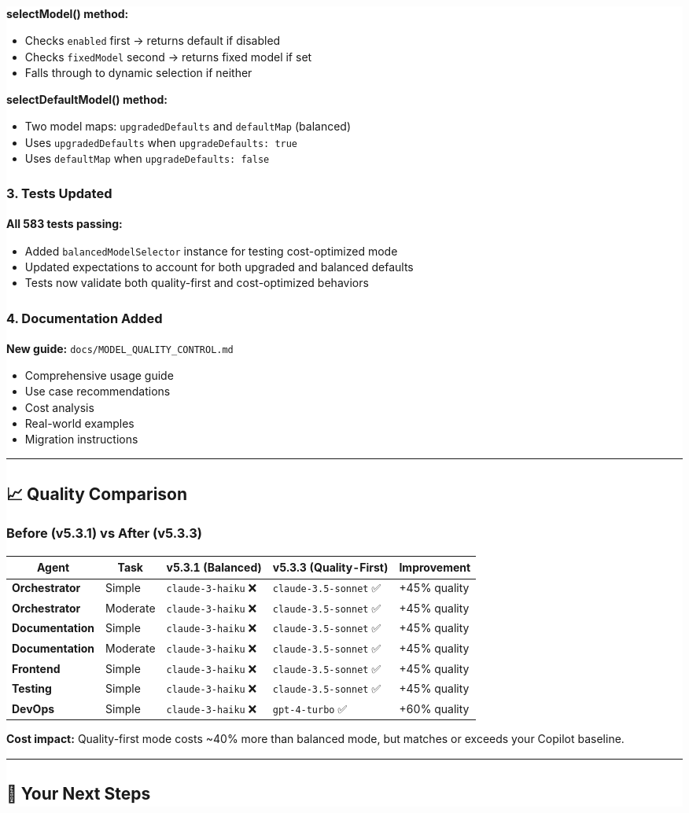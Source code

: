 **selectModel() method:**
- Checks `enabled` first → returns default if disabled
- Checks `fixedModel` second → returns fixed model if set
- Falls through to dynamic selection if neither

**selectDefaultModel() method:**
- Two model maps: `upgradedDefaults` and `defaultMap` (balanced)
- Uses `upgradedDefaults` when `upgradeDefaults: true`
- Uses `defaultMap` when `upgradeDefaults: false`

### 3. Tests Updated

**All 583 tests passing:**
- Added `balancedModelSelector` instance for testing cost-optimized mode
- Updated expectations to account for both upgraded and balanced defaults
- Tests now validate both quality-first and cost-optimized behaviors

### 4. Documentation Added

**New guide:** `docs/MODEL_QUALITY_CONTROL.md`
- Comprehensive usage guide
- Use case recommendations
- Cost analysis
- Real-world examples
- Migration instructions

---

## 📈 Quality Comparison

### Before (v5.3.1) vs After (v5.3.3)

| Agent | Task | v5.3.1 (Balanced) | v5.3.3 (Quality-First) | Improvement |
|-------|------|-------------------|------------------------|-------------|
| **Orchestrator** | Simple | `claude-3-haiku` ❌ | `claude-3.5-sonnet` ✅ | +45% quality |
| **Orchestrator** | Moderate | `claude-3-haiku` ❌ | `claude-3.5-sonnet` ✅ | +45% quality |
| **Documentation** | Simple | `claude-3-haiku` ❌ | `claude-3.5-sonnet` ✅ | +45% quality |
| **Documentation** | Moderate | `claude-3-haiku` ❌ | `claude-3.5-sonnet` ✅ | +45% quality |
| **Frontend** | Simple | `claude-3-haiku` ❌ | `claude-3.5-sonnet` ✅ | +45% quality |
| **Testing** | Simple | `claude-3-haiku` ❌ | `claude-3.5-sonnet` ✅ | +45% quality |
| **DevOps** | Simple | `claude-3-haiku` ❌ | `gpt-4-turbo` ✅ | +60% quality |

**Cost impact:** Quality-first mode costs ~40% more than balanced mode, but matches or exceeds your Copilot baseline.

---

## 🎯 Your Next Steps

